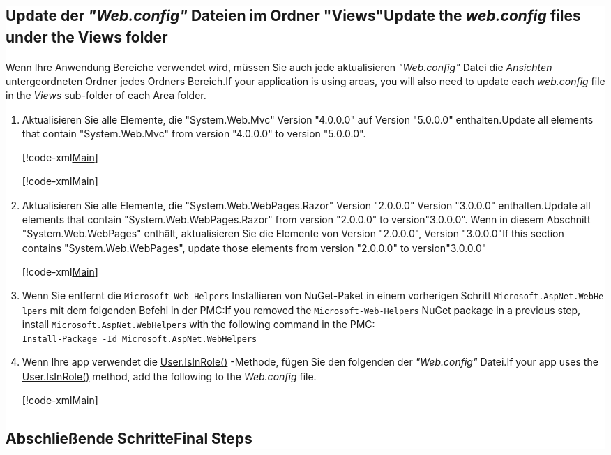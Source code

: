 ## <a name="update-the-webconfig-files-under-the-views-folder"></a><span data-ttu-id="cd7f9-215">Update der *"Web.config"* Dateien im Ordner "Views"</span><span class="sxs-lookup"><span data-stu-id="cd7f9-215">Update the *web.config* files under the Views folder</span></span>

<span data-ttu-id="cd7f9-216">Wenn Ihre Anwendung Bereiche verwendet wird, müssen Sie auch jede aktualisieren *"Web.config"* Datei die *Ansichten* untergeordneten Ordner jedes Ordners Bereich.</span><span class="sxs-lookup"><span data-stu-id="cd7f9-216">If your application is using areas, you will also need to update each *web.config* file in the *Views* sub-folder of each Area folder.</span></span>

1. <span data-ttu-id="cd7f9-217">Aktualisieren Sie alle Elemente, die "System.Web.Mvc" Version "4.0.0.0" auf Version "5.0.0.0" enthalten.</span><span class="sxs-lookup"><span data-stu-id="cd7f9-217">Update all elements that contain "System.Web.Mvc" from version "4.0.0.0" to version "5.0.0.0".</span></span>  

    [!code-xml[Main](how-to-upgrade-an-aspnet-mvc-4-and-web-api-project-to-aspnet-mvc-5-and-web-api-2/samples/sample6.xml?highlight=2)]

    [!code-xml[Main](how-to-upgrade-an-aspnet-mvc-4-and-web-api-project-to-aspnet-mvc-5-and-web-api-2/samples/sample7.xml?highlight=4-6,8)]
2. <span data-ttu-id="cd7f9-218">Aktualisieren Sie alle Elemente, die "System.Web.WebPages.Razor" Version "2.0.0.0" Version "3.0.0.0" enthalten.</span><span class="sxs-lookup"><span data-stu-id="cd7f9-218">Update all elements that contain "System.Web.WebPages.Razor" from version "2.0.0.0" to version"3.0.0.0".</span></span> <span data-ttu-id="cd7f9-219">Wenn in diesem Abschnitt "System.Web.WebPages" enthält, aktualisieren Sie die Elemente von Version "2.0.0.0", Version "3.0.0.0"</span><span class="sxs-lookup"><span data-stu-id="cd7f9-219">If this section contains "System.Web.WebPages", update those elements from version "2.0.0.0" to version"3.0.0.0"</span></span>  

    [!code-xml[Main](how-to-upgrade-an-aspnet-mvc-4-and-web-api-project-to-aspnet-mvc-5-and-web-api-2/samples/sample8.xml?highlight=3-5)]
3. <span data-ttu-id="cd7f9-220">Wenn Sie entfernt die `Microsoft-Web-Helpers` Installieren von NuGet-Paket in einem vorherigen Schritt `Microsoft.AspNet.WebHelpers` mit dem folgenden Befehl in der PMC:</span><span class="sxs-lookup"><span data-stu-id="cd7f9-220">If you removed the `Microsoft-Web-Helpers` NuGet package in a previous step, install `Microsoft.AspNet.WebHelpers` with the following command in the PMC:</span></span>  
    `Install-Package -Id Microsoft.AspNet.WebHelpers`
4. <span data-ttu-id="cd7f9-221">Wenn Ihre app verwendet die [User.IsInRole()](https://msdn.microsoft.com/en-us/library/system.web.security.roleprincipal.isinrole(v=vs.110).aspx) -Methode, fügen Sie den folgenden der *"Web.config"* Datei.</span><span class="sxs-lookup"><span data-stu-id="cd7f9-221">If your app uses the [User.IsInRole()](https://msdn.microsoft.com/en-us/library/system.web.security.roleprincipal.isinrole(v=vs.110).aspx) method, add the following to the *Web.config* file.</span></span>

    [!code-xml[Main](how-to-upgrade-an-aspnet-mvc-4-and-web-api-project-to-aspnet-mvc-5-and-web-api-2/samples/sample9.xml)]

## <a name="final-steps"></a><span data-ttu-id="cd7f9-222">Abschließende Schritte</span><span class="sxs-lookup"><span data-stu-id="cd7f9-222">Final Steps</span></span>
